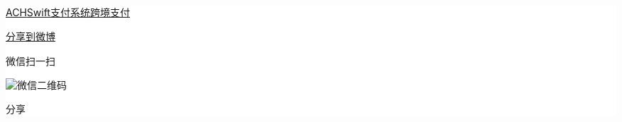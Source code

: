 [ACH](https://www.woshipm.com/tag/ach)[Swift](https://www.woshipm.com/tag/swift)[支付系统](https://www.woshipm.com/tag/%e6%94%af%e4%bb%98%e7%b3%bb%e7%bb%9f)[跨境支付](https://www.woshipm.com/tag/%e8%b7%a8%e5%a2%83%e6%94%af%e4%bb%98)

[分享到微博](https://service.weibo.com/share/share.php?appkey=2775287854&title=跨境支付中绕不开的SWIFT、CIPS、CHIPS&url=https://www.woshipm.com/pd/6167513.html&pic=https://image.woshipm.com/2023/04/14/7ca24ba6-da8e-11ed-9503-00163e0b5ff3.jpg)

微信扫一扫

![微信二维码](https://api.pwmqr.com/qrcode/create/?url=https://www.woshipm.com/pd/6167513.html)

分享